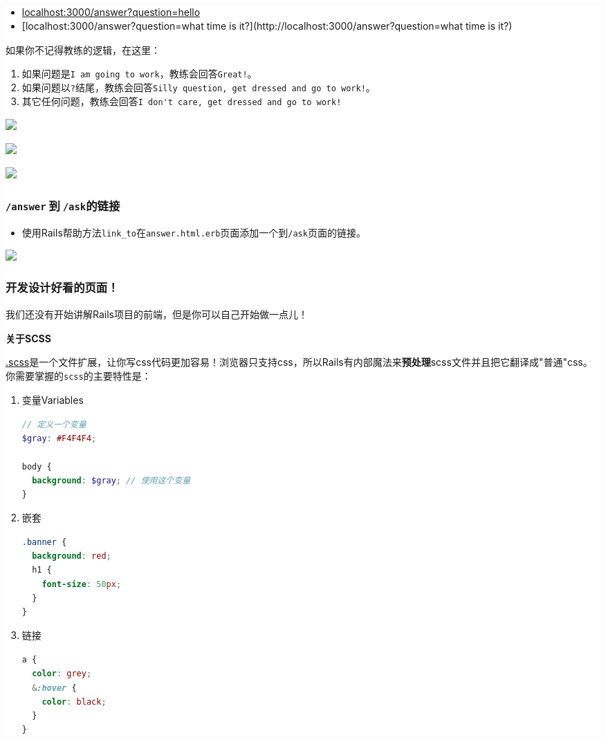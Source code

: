- [localhost:3000/answer?question=hello](http://localhost:3000/answer?question=hello)
- [localhost:3000/answer?question=what time is it?](http://localhost:3000/answer?question=what time is it?)

如果你不记得教练的逻辑，在这里：

1. 如果问题是`I am going to work`，教练会回答`Great!`。
2. 如果问题以`?`结尾，教练会回答`Silly question, get dressed and go to work!`。
3. 其它任何问题，教练会回答`I don't care, get dressed and go to work!`

![](https://raw.githubusercontent.com/lewagon/fullstack-images/master/rails/stupid-coaching/hello_there.png)

![](https://raw.githubusercontent.com/lewagon/fullstack-images/master/rails/stupid-coaching/can_i_go.png)

![](https://raw.githubusercontent.com/lewagon/fullstack-images/master/rails/stupid-coaching/ask.png)

### `/answer` 到 `/ask`的链接

- 使用Rails帮助方法`link_to`在`answer.html.erb`页面添加一个到`/ask`页面的链接。

![](https://raw.githubusercontent.com/lewagon/fullstack-images/master/rails/stupid-coaching/bottom_link.png)

### 开发设计好看的页面！

我们还没有开始讲解Rails项目的前端，但是你可以自己开始做一点儿！

**关于SCSS**

[.scss](https://sass-lang.com/guide)是一个文件扩展，让你写css代码更加容易！浏览器只支持css，所以Rails有内部魔法来**预处理**scss文件并且把它翻译成"普通"css。你需要掌握的`scss`的主要特性是：

1. 变量Variables

    ```scss
    // 定义一个变量
    $gray: #F4F4F4;

    body {
      background: $gray; // 使用这个变量
    }
    ```

2. 嵌套

    ```scss
    .banner {
      background: red;
      h1 {
        font-size: 50px;
      }
    }
    ```

3. 链接

    ```scss
    a {
      color: grey;
      &:hover {
        color: black;
      }
    }
    ```
